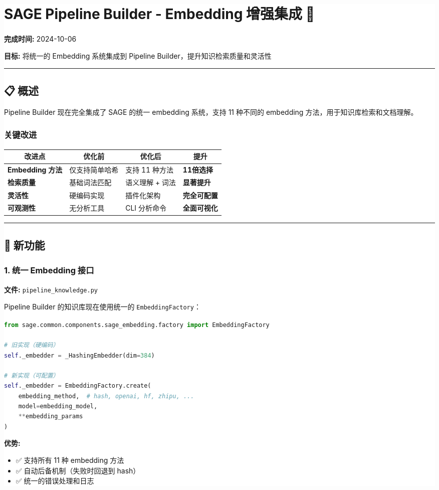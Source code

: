 # SAGE Pipeline Builder - Embedding 增强集成 🎯

**完成时间:** 2024-10-06

**目标:** 将统一的 Embedding 系统集成到 Pipeline Builder，提升知识检索质量和灵活性

---

## 📋 概述

Pipeline Builder 现在完全集成了 SAGE 的统一 embedding 系统，支持 11 种不同的 embedding 方法，用于知识库检索和文档理解。

### 关键改进

| 改进点 | 优化前 | 优化后 | 提升 |
|--------|--------|--------|------|
| **Embedding 方法** | 仅支持简单哈希 | 支持 11 种方法 | **11倍选择** |
| **检索质量** | 基础词法匹配 | 语义理解 + 词法 | **显著提升** |
| **灵活性** | 硬编码实现 | 插件化架构 | **完全可配置** |
| **可观测性** | 无分析工具 | CLI 分析命令 | **全面可视化** |

---

## 🚀 新功能

### 1. 统一 Embedding 接口

**文件:** `pipeline_knowledge.py`

Pipeline Builder 的知识库现在使用统一的 `EmbeddingFactory`：

```python
from sage.common.components.sage_embedding.factory import EmbeddingFactory

# 旧实现（硬编码）
self._embedder = _HashingEmbedder(dim=384)

# 新实现（可配置）
self._embedder = EmbeddingFactory.create(
    embedding_method,  # hash, openai, hf, zhipu, ...
    model=embedding_model,
    **embedding_params
)
```

**优势:**
- ✅ 支持所有 11 种 embedding 方法
- ✅ 自动后备机制（失败时回退到 hash）
- ✅ 统一的错误处理和日志

